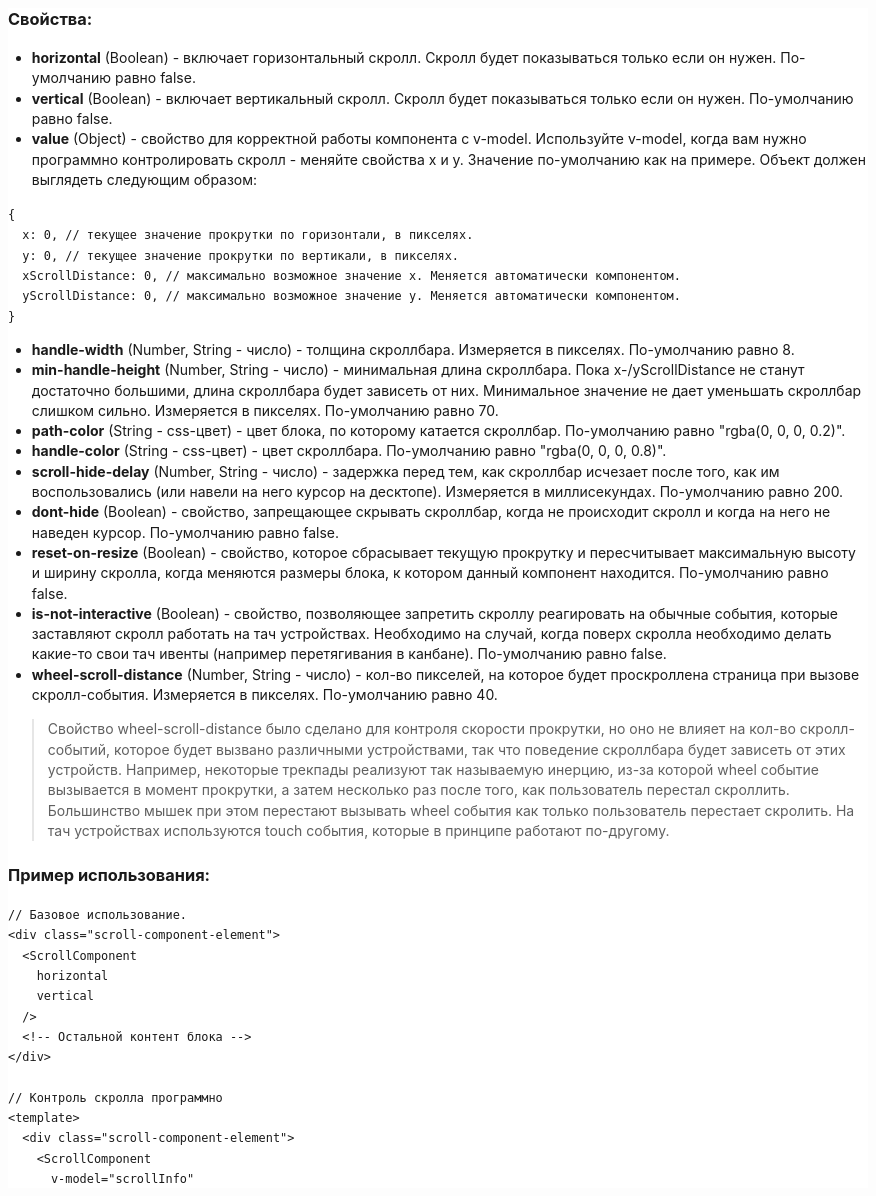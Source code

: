 ### Свойства:
* **horizontal** (Boolean) - включает горизонтальный скролл. Скролл будет показываться только если он нужен. По-умолчанию равно false.
* **vertical** (Boolean) - включает вертикальный скролл. Скролл будет показываться только если он нужен. По-умолчанию равно false.
* **value** (Object) - свойство для корректной работы компонента с v-model. Используйте v-model, когда вам нужно программно контролировать скролл - меняйте свойства x и y. Значение по-умолчанию как на примере. Объект должен выглядеть следующим образом:
```
{
  x: 0, // текущее значение прокрутки по горизонтали, в пикселях.
  y: 0, // текущее значение прокрутки по вертикали, в пикселях.
  xScrollDistance: 0, // максимально возможное значение x. Меняется автоматически компонентом.
  yScrollDistance: 0, // максимально возможное значение y. Меняется автоматически компонентом.
}
```
* **handle-width** (Number, String - число) - толщина скроллбара. Измеряется в пикселях. По-умолчанию равно 8.
* **min-handle-height** (Number, String - число) - минимальная длина скроллбара. Пока x-/yScrollDistance не станут достаточно большими, длина скроллбара будет зависеть от них. Минимальное значение не дает уменьшать скроллбар слишком сильно. Измеряется в пикселях. По-умолчанию равно 70.
* **path-color** (String - css-цвет) - цвет блока, по которому катается скроллбар. По-умолчанию равно "rgba(0, 0, 0, 0.2)".
* **handle-color** (String - css-цвет) - цвет скроллбара. По-умолчанию равно "rgba(0, 0, 0, 0.8)".
* **scroll-hide-delay** (Number, String - число) - задержка перед тем, как скроллбар исчезает после того, как им воспользовались (или навели на него курсор на десктопе). Измеряется в миллисекундах. По-умолчанию равно 200.
* **dont-hide** (Boolean) - свойство, запрещающее скрывать скроллбар, когда не происходит скролл и когда на него не наведен курсор. По-умолчанию равно false.
* **reset-on-resize** (Boolean) - свойство, которое сбрасывает текущую прокрутку и пересчитывает максимальную высоту и ширину скролла, когда меняются размеры блока, к котором данный компонент находится. По-умолчанию равно false.
* **is-not-interactive** (Boolean) - свойство, позволяющее запретить скроллу реагировать на обычные события, которые заставляют скролл работать на тач устройствах. Необходимо на случай, когда поверх скролла необходимо делать какие-то свои тач ивенты (например перетягивания в канбане). По-умолчанию равно false.
* **wheel-scroll-distance** (Number, String - число) - кол-во пикселей, на которое будет проскроллена страница при вызове скролл-события. Измеряется в пикселях. По-умолчанию равно 40.
> Свойство wheel-scroll-distance было сделано для контроля скорости прокрутки,
> но оно не влияет на кол-во скролл-событий, которое будет вызвано различными
> устройствами, так что поведение скроллбара будет зависеть от этих устройств.
> Например, некоторые трекпады реализуют так называемую инерцию, из-за которой
> wheel событие вызывается в момент прокрутки, а затем несколько раз после того,
> как пользователь перестал скроллить. Большинство мышек при этом перестают вызывать
> wheel события как только пользователь перестает скролить. На тач устройствах
> используются touch события, которые в принципе работают по-другому.

### Пример использования:
```
// Базовое использование.
<div class="scroll-component-element">
  <ScrollComponent
    horizontal
    vertical
  />
  <!-- Остальной контент блока -->   
</div>

// Контроль скролла программно
<template>
  <div class="scroll-component-element">
    <ScrollComponent
      v-model="scrollInfo"
```